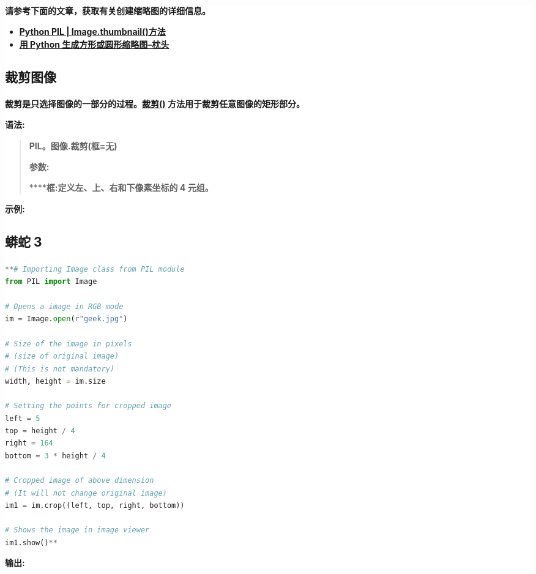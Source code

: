 ****请参考下面的文章，获取有关创建缩略图的详细信息。****

*   ****[Python PIL | Image.thumbnail()方法](https://www.geeksforgeeks.org/python-pil-image-thumbnail-method/)****
*   ****[用 Python 生成方形或圆形缩略图–枕头](https://www.geeksforgeeks.org/generate-square-or-circular-thumbnail-image-with-python-pillow/)****

## ****裁剪图像****

****裁剪是只选择图像的一部分的过程。[**裁剪()**](https://www.geeksforgeeks.org/python-pil-image-crop-method/) 方法用于裁剪任意图像的矩形部分。****

******语法:******

> ****PIL。图像.裁剪(框=无)****
> 
> ******参数:******
> 
> ******框:**定义左、上、右和下像素坐标的 4 元组。****

******示例:******

## ****蟒蛇 3****

```py
**# Importing Image class from PIL module
from PIL import Image

# Opens a image in RGB mode
im = Image.open(r"geek.jpg")

# Size of the image in pixels
# (size of original image)
# (This is not mandatory)
width, height = im.size

# Setting the points for cropped image
left = 5
top = height / 4
right = 164
bottom = 3 * height / 4

# Cropped image of above dimension
# (It will not change original image)
im1 = im.crop((left, top, right, bottom))

# Shows the image in image viewer
im1.show()**
```

******输出:******
